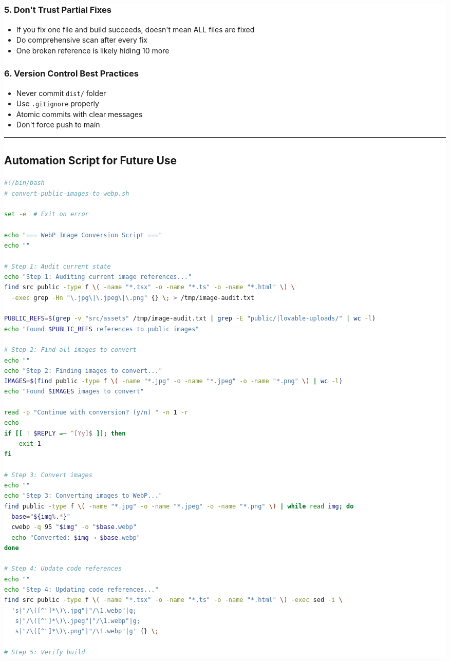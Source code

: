 ### 5. Don't Trust Partial Fixes
- If you fix one file and build succeeds, doesn't mean ALL files are fixed
- Do comprehensive scan after every fix
- One broken reference is likely hiding 10 more

### 6. Version Control Best Practices
- Never commit `dist/` folder
- Use `.gitignore` properly
- Atomic commits with clear messages
- Don't force push to main

---

## Automation Script for Future Use

```bash
#!/bin/bash
# convert-public-images-to-webp.sh

set -e  # Exit on error

echo "=== WebP Image Conversion Script ==="
echo ""

# Step 1: Audit current state
echo "Step 1: Auditing current image references..."
find src public -type f \( -name "*.tsx" -o -name "*.ts" -o -name "*.html" \) \
  -exec grep -Hn "\.jpg\|\.jpeg\|\.png" {} \; > /tmp/image-audit.txt

PUBLIC_REFS=$(grep -v "src/assets" /tmp/image-audit.txt | grep -E "public/|lovable-uploads/" | wc -l)
echo "Found $PUBLIC_REFS references to public images"

# Step 2: Find all images to convert
echo ""
echo "Step 2: Finding images to convert..."
IMAGES=$(find public -type f \( -name "*.jpg" -o -name "*.jpeg" -o -name "*.png" \) | wc -l)
echo "Found $IMAGES images to convert"

read -p "Continue with conversion? (y/n) " -n 1 -r
echo
if [[ ! $REPLY =~ ^[Yy]$ ]]; then
    exit 1
fi

# Step 3: Convert images
echo ""
echo "Step 3: Converting images to WebP..."
find public -type f \( -name "*.jpg" -o -name "*.jpeg" -o -name "*.png" \) | while read img; do
  base="${img%.*}"
  cwebp -q 95 "$img" -o "$base.webp"
  echo "Converted: $img → $base.webp"
done

# Step 4: Update code references
echo ""
echo "Step 4: Updating code references..."
find src public -type f \( -name "*.tsx" -o -name "*.ts" -o -name "*.html" \) -exec sed -i \
  's|"/\([^"]*\)\.jpg"|"/\1.webp"|g;
   s|"/\([^"]*\)\.jpeg"|"/\1.webp"|g;
   s|"/\([^"]*\)\.png"|"/\1.webp"|g' {} \;

# Step 5: Verify build
```